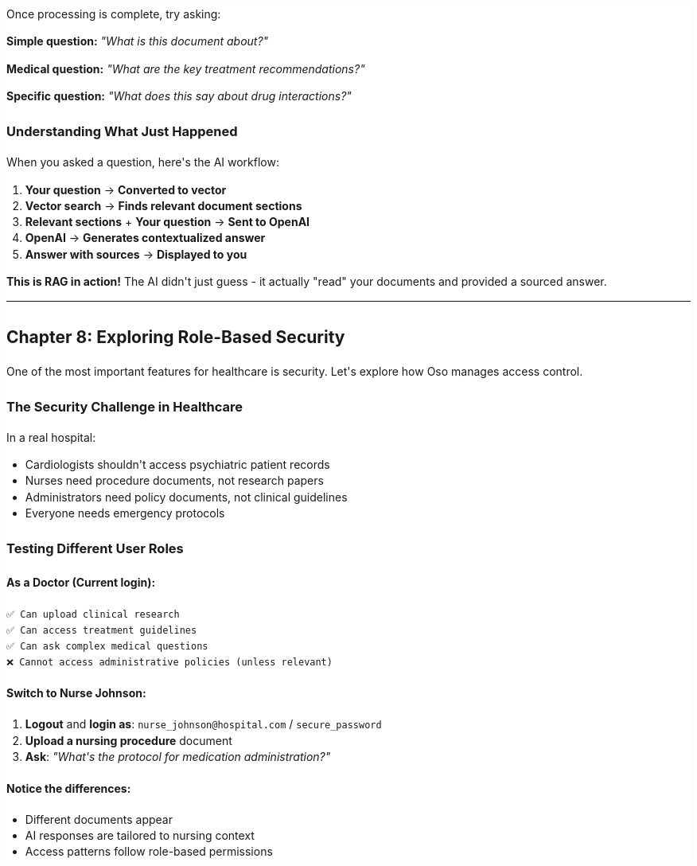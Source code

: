 Once processing is complete, try asking:

**Simple question:** *"What is this document about?"*

**Medical question:** *"What are the key treatment recommendations?"*

**Specific question:** *"What does this say about drug interactions?"*

### Understanding What Just Happened

When you asked a question, here's the AI workflow:

1. **Your question** → **Converted to vector**
2. **Vector search** → **Finds relevant document sections**
3. **Relevant sections** + **Your question** → **Sent to OpenAI**
4. **OpenAI** → **Generates contextualized answer**
5. **Answer with sources** → **Displayed to you**

**This is RAG in action!** The AI didn't just guess - it actually "read" your documents and provided a sourced answer.

---

## Chapter 8: Exploring Role-Based Security

One of the most important features for healthcare is security. Let's explore how Oso manages access control.

### The Security Challenge in Healthcare

In a real hospital:
- Cardiologists shouldn't access psychiatric patient records
- Nurses need procedure documents, not research papers
- Administrators need policy documents, not clinical guidelines
- Everyone needs emergency protocols

### Testing Different User Roles

#### As a Doctor (Current login):
```
✅ Can upload clinical research
✅ Can access treatment guidelines  
✅ Can ask complex medical questions
❌ Cannot access administrative policies (unless relevant)
```

#### Switch to Nurse Johnson:
1. **Logout** and **login as**: `nurse_johnson@hospital.com` / `secure_password`
2. **Upload a nursing procedure** document
3. **Ask**: *"What's the protocol for medication administration?"*

#### Notice the differences:
- Different documents appear
- AI responses are tailored to nursing context
- Access patterns follow role-based permissions
